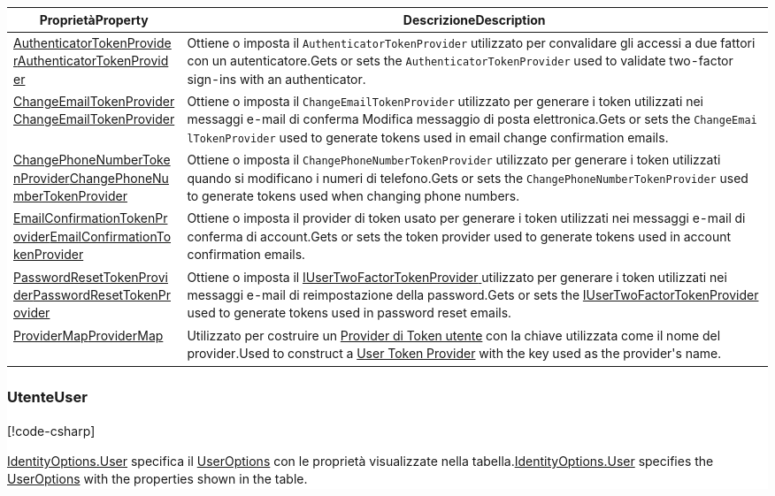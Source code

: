 |                                                        <span data-ttu-id="c6db5-179">Proprietà</span><span class="sxs-lookup"><span data-stu-id="c6db5-179">Property</span></span>                                                         |                                                                                      <span data-ttu-id="c6db5-180">Descrizione</span><span class="sxs-lookup"><span data-stu-id="c6db5-180">Description</span></span>                                                                                      |
|-------------------------------------------------------------------------------------------------------------------------|---------------------------------------------------------------------------------------------------------------------------------------------------------------------------------------|
|     [<span data-ttu-id="c6db5-181">AuthenticatorTokenProvider</span><span class="sxs-lookup"><span data-stu-id="c6db5-181">AuthenticatorTokenProvider</span></span>](/dotnet/api/microsoft.aspnetcore.identity.tokenoptions.authenticatortokenprovider)     |                                       <span data-ttu-id="c6db5-182">Ottiene o imposta il `AuthenticatorTokenProvider` utilizzato per convalidare gli accessi a due fattori con un autenticatore.</span><span class="sxs-lookup"><span data-stu-id="c6db5-182">Gets or sets the `AuthenticatorTokenProvider` used to validate two-factor sign-ins with an authenticator.</span></span>                                       |
|       [<span data-ttu-id="c6db5-183">ChangeEmailTokenProvider</span><span class="sxs-lookup"><span data-stu-id="c6db5-183">ChangeEmailTokenProvider</span></span>](/dotnet/api/microsoft.aspnetcore.identity.tokenoptions.changeemailtokenprovider)       |                                     <span data-ttu-id="c6db5-184">Ottiene o imposta il `ChangeEmailTokenProvider` utilizzato per generare i token utilizzati nei messaggi e-mail di conferma Modifica messaggio di posta elettronica.</span><span class="sxs-lookup"><span data-stu-id="c6db5-184">Gets or sets the `ChangeEmailTokenProvider` used to generate tokens used in email change confirmation emails.</span></span>                                     |
| [<span data-ttu-id="c6db5-185">ChangePhoneNumberTokenProvider</span><span class="sxs-lookup"><span data-stu-id="c6db5-185">ChangePhoneNumberTokenProvider</span></span>](/dotnet/api/microsoft.aspnetcore.identity.tokenoptions.changephonenumbertokenprovider) |                                      <span data-ttu-id="c6db5-186">Ottiene o imposta il `ChangePhoneNumberTokenProvider` utilizzato per generare i token utilizzati quando si modificano i numeri di telefono.</span><span class="sxs-lookup"><span data-stu-id="c6db5-186">Gets or sets the `ChangePhoneNumberTokenProvider` used to generate tokens used when changing phone numbers.</span></span>                                      |
| [<span data-ttu-id="c6db5-187">EmailConfirmationTokenProvider</span><span class="sxs-lookup"><span data-stu-id="c6db5-187">EmailConfirmationTokenProvider</span></span>](/dotnet/api/microsoft.aspnetcore.identity.tokenoptions.emailconfirmationtokenprovider) |                                             <span data-ttu-id="c6db5-188">Ottiene o imposta il provider di token usato per generare i token utilizzati nei messaggi e-mail di conferma di account.</span><span class="sxs-lookup"><span data-stu-id="c6db5-188">Gets or sets the token provider used to generate tokens used in account confirmation emails.</span></span>                                              |
|     [<span data-ttu-id="c6db5-189">PasswordResetTokenProvider</span><span class="sxs-lookup"><span data-stu-id="c6db5-189">PasswordResetTokenProvider</span></span>](/dotnet/api/microsoft.aspnetcore.identity.tokenoptions.passwordresettokenprovider)     | <span data-ttu-id="c6db5-190">Ottiene o imposta il [IUserTwoFactorTokenProvider<TUser> ](/dotnet/api/microsoft.aspnetcore.identity.iusertwofactortokenprovider-1) utilizzato per generare i token utilizzati nei messaggi e-mail di reimpostazione della password.</span><span class="sxs-lookup"><span data-stu-id="c6db5-190">Gets or sets the [IUserTwoFactorTokenProvider<TUser>](/dotnet/api/microsoft.aspnetcore.identity.iusertwofactortokenprovider-1) used to generate tokens used in password reset emails.</span></span> |
|                    [<span data-ttu-id="c6db5-191">ProviderMap</span><span class="sxs-lookup"><span data-stu-id="c6db5-191">ProviderMap</span></span>](/dotnet/api/microsoft.aspnetcore.identity.tokenoptions.providermap)                    |                <span data-ttu-id="c6db5-192">Utilizzato per costruire un [Provider di Token utente](/dotnet/api/microsoft.aspnetcore.identity.tokenproviderdescriptor) con la chiave utilizzata come il nome del provider.</span><span class="sxs-lookup"><span data-stu-id="c6db5-192">Used to construct a [User Token Provider](/dotnet/api/microsoft.aspnetcore.identity.tokenproviderdescriptor) with the key used as the provider's name.</span></span>                 |

### <a name="user"></a><span data-ttu-id="c6db5-193">Utente</span><span class="sxs-lookup"><span data-stu-id="c6db5-193">User</span></span>

[!code-csharp[](identity/sample/src/ASPNETv2-IdentityDemo-Configuration/Startup.cs?range=29-30,48-52)]

<span data-ttu-id="c6db5-194">[IdentityOptions.User](/dotnet/api/microsoft.aspnetcore.identity.identityoptions.user) specifica il [UserOptions](/dotnet/api/microsoft.aspnetcore.identity.useroptions) con le proprietà visualizzate nella tabella.</span><span class="sxs-lookup"><span data-stu-id="c6db5-194">[IdentityOptions.User](/dotnet/api/microsoft.aspnetcore.identity.identityoptions.user) specifies the [UserOptions](/dotnet/api/microsoft.aspnetcore.identity.useroptions) with the properties shown in the table.</span></span>
